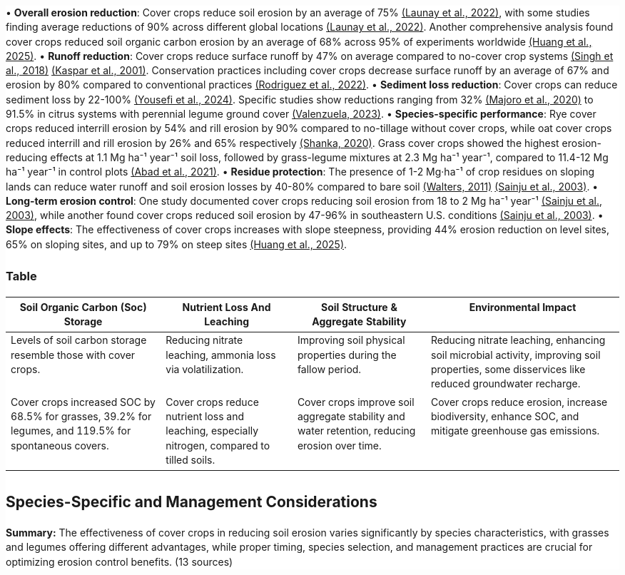 • **Overall erosion reduction**: Cover crops reduce soil erosion by an average of 75% [(Launay et al., 2022)](https://doi.org/10.1007/s13593-022-00790-8), with some studies finding average reductions of 90% across different global locations [(Launay et al., 2022)](https://doi.org/10.1007/s13593-022-00790-8). Another comprehensive analysis found cover crops reduced soil organic carbon erosion by an average of 68% across 95% of experiments worldwide [(Huang et al., 2025)](https://doi.org/10.1111/gcb.70133). • **Runoff reduction**: Cover crops reduce surface runoff by 47% on average compared to no-cover crop systems [(Singh et al., 2018)](https://doi.org/10.3390/W10040521) [(Kaspar et al., 2001)](https://doi.org/10.1080/00224561.2001.12457370). Conservation practices including cover crops decrease surface runoff by an average of 67% and erosion by 80% compared to conventional practices [(Rodriguez et al., 2022)](https://doi.org/10.3390/soilsystems6040087). • **Sediment loss reduction**: Cover crops can reduce sediment loss by 22-100% [(Yousefi et al., 2024)](https://doi.org/10.1080/14735903.2024.2335106). Specific studies show reductions ranging from 32% [(Majoro et al., 2020)](https://doi.org/10.4314/rjeste.v3i2.1) to 91.5% in citrus systems with perennial legume ground cover [(Valenzuela, 2023)](https://doi.org/10.3390/nitrogen4010006). • **Species-specific performance**: Rye cover crops reduced interrill erosion by 54% and rill erosion by 90% compared to no-tillage without cover crops, while oat cover crops reduced interrill and rill erosion by 26% and 65% respectively [(Shanka, 2020)](https://doi.org/10.1080/23311932.2020.1843882). Grass cover crops showed the highest erosion-reducing effects at 1.1 Mg ha⁻¹ year⁻¹ soil loss, followed by grass-legume mixtures at 2.3 Mg ha⁻¹ year⁻¹, compared to 11.4-12 Mg ha⁻¹ year⁻¹ in control plots [(Abad et al., 2021)](https://doi.org/10.20870/OENO-ONE.2021.55.1.3599). • **Residue protection**: The presence of 1-2 Mg·ha⁻¹ of crop residues on sloping lands can reduce water runoff and soil erosion losses by 40-80% compared to bare soil [(Walters, 2011)](https://doi.org/10.5772/13347) [(Sainju et al., 2003)](https://doi.org/10.1100/tsw.2003.62). • **Long-term erosion control**: One study documented cover crops reducing soil erosion from 18 to 2 Mg ha⁻¹ year⁻¹ [(Sainju et al., 2003)](https://doi.org/10.1100/tsw.2003.62), while another found cover crops reduced soil erosion by 47-96% in southeastern U.S. conditions [(Sainju et al., 2003)](https://doi.org/10.1100/tsw.2003.62). • **Slope effects**: The effectiveness of cover crops increases with slope steepness, providing 44% erosion reduction on level sites, 65% on sloping sites, and up to 79% on steep sites [(Huang et al., 2025)](https://doi.org/10.1111/gcb.70133).

### Table

| Soil Organic Carbon (Soc) Storage | Nutrient Loss And Leaching | Soil Structure & Aggregate Stability | Environmental Impact |
| --- | --- | --- | --- |
| Levels of soil carbon storage resemble those with cover crops. | Reducing nitrate leaching, ammonia loss via volatilization. | Improving soil physical properties during the fallow period. | Reducing nitrate leaching, enhancing soil microbial activity, improving soil properties, some disservices like reduced groundwater recharge. |
| Cover crops increased SOC by 68.5% for grasses, 39.2% for legumes, and 119.5% for spontaneous covers. | Cover crops reduce nutrient loss and leaching, especially nitrogen, compared to tilled soils. | Cover crops improve soil aggregate stability and water retention, reducing erosion over time. | Cover crops reduce erosion, increase biodiversity, enhance SOC, and mitigate greenhouse gas emissions. |

## Species-Specific and Management Considerations

**Summary:** The effectiveness of cover crops in reducing soil erosion varies significantly by species characteristics, with grasses and legumes offering different advantages, while proper timing, species selection, and management practices are crucial for optimizing erosion control benefits. (13 sources)
